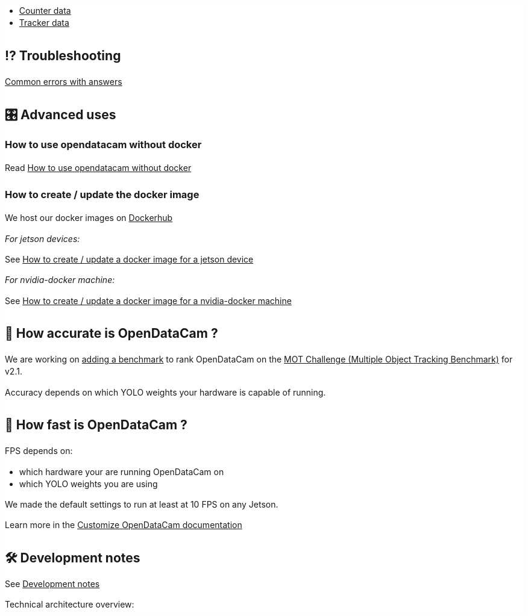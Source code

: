 - [Counter data](https://opendatacam.github.io/opendatacam/apidoc/#api-Recording-Counter_data)
- [Tracker data](https://opendatacam.github.io/opendatacam/apidoc/#api-Recording-Tracker_data)

## ⁉️ Troubleshooting

[Common errors with answers](documentation/TROUBLESHOOTING.md)

## 🎛 Advanced uses

### How to use opendatacam without docker

Read [How to use opendatacam without docker](documentation/USE_WITHOUT_DOCKER.md)

### How to create / update the docker image

We host our docker images on [Dockerhub](https://cloud.docker.com/repository/docker/opendatacam/opendatacam)

*For jetson devices:*

See [How to create / update a docker image for a jetson device](documentation/jetson/CREATE_DOCKER_IMAGE.md)

*For nvidia-docker machine:*

See [How to create / update a docker image for a nvidia-docker machine](documentation/nvidia-docker/CREATE_NVIDIADOCKER_IMAGE.md)


## 🎯 How accurate is OpenDataCam ?

We are working on [adding a benchmark](https://github.com/opendatacam/opendatacam/issues/87) to rank OpenDataCam on the [MOT Challenge (Multiple Object Tracking Benchmark)](https://motchallenge.net/) for v2.1.

Accuracy depends on which YOLO weights your hardware is capable of running.

## 🚤 How fast is OpenDataCam ?

FPS depends on:

- which hardware your are running OpenDataCam on
- which YOLO weights you are using

We made the default settings to run at least at 10 FPS on any Jetson.

Learn more in the [Customize OpenDataCam documentation](documentation/CONFIG.md#Change-neural-network-weights)


## 🛠 Development notes

See [Development notes](documentation/DEVELOPMENT_NOTES.md)

Technical architecture overview:
